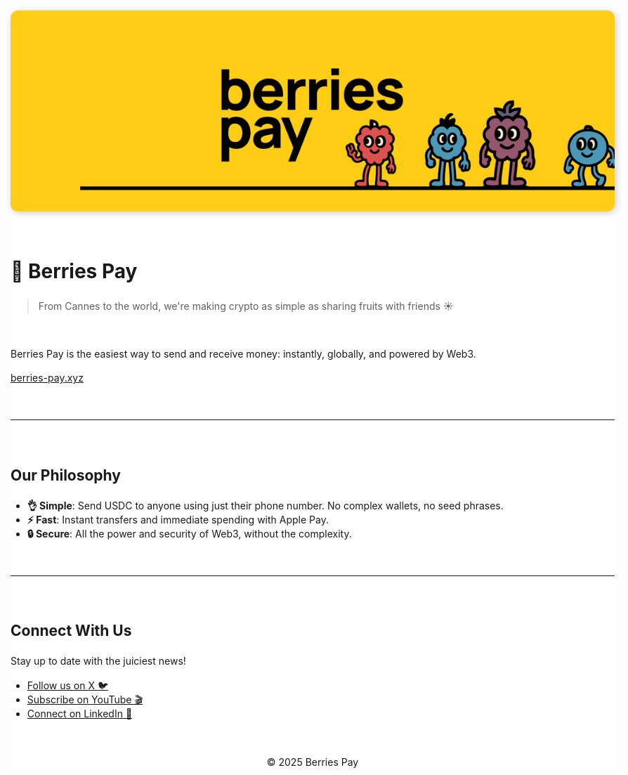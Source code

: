 
<div align="center">
  <a href="https://berries-pay.xyz/" target="_blank">
    <img src="../banner.png" alt="Berries Pay Banner" width="100%" style="border-radius: 10px; box-shadow: 2px 2px 10px rgba(0,0,0,0.2);"/>
  </a>

  <br/>
</div>

<br/>


# 🍓 Berries Pay
> From Cannes to the world, we're making crypto as simple as sharing fruits with friends ☀️

<br/>

Berries Pay is the easiest way to send and receive money: instantly, globally, and powered by Web3. 

[berries-pay.xyz](https://berries-pay.xyz/)

<br/>

***

<br/>

## Our Philosophy

*   **👌 Simple**: Send USDC to anyone using just their phone number. No complex wallets, no seed phrases.
*   **⚡ Fast**: Instant transfers and immediate spending with Apple Pay.
*   **🔒 Secure**: All the power and security of Web3, without the complexity.


<br/>

***

<br/>

## Connect With Us

Stay up to date with the juiciest news!

*   [Follow us on X 🐦](https://x.com/berries_pay)
*   [Subscribe on YouTube 🎬](https://www.youtube.com/channel/UCgAkuqC9YB5xGHIqC9YB5xkg)
*   [Connect on LinkedIn 🌳](https://www.linkedin.com/company/berries-pay/)

<br/>

<p align="center">
  © 2025 Berries Pay
</p> 
